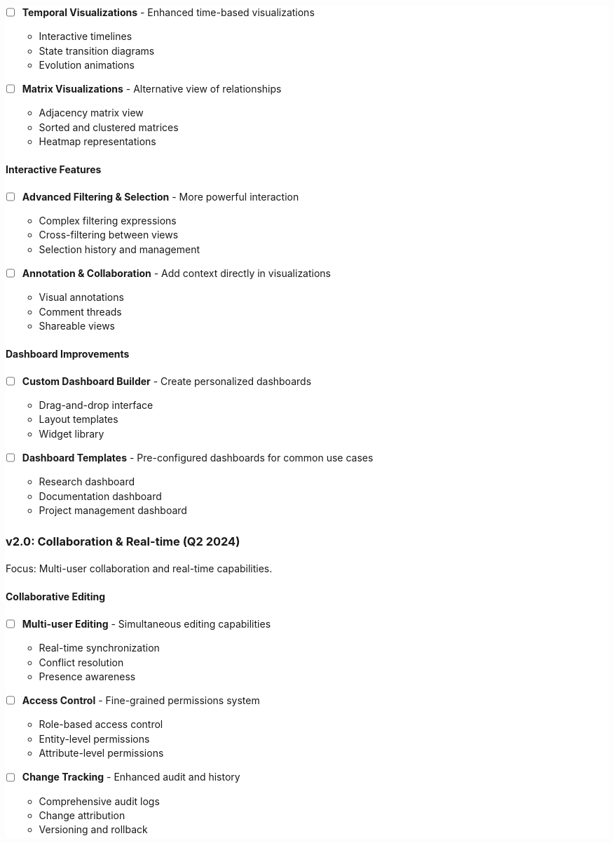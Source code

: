 - [ ] **Temporal Visualizations** - Enhanced time-based visualizations
   - Interactive timelines
   - State transition diagrams
   - Evolution animations

- [ ] **Matrix Visualizations** - Alternative view of relationships
   - Adjacency matrix view
   - Sorted and clustered matrices
   - Heatmap representations

#### Interactive Features

- [ ] **Advanced Filtering & Selection** - More powerful interaction
   - Complex filtering expressions
   - Cross-filtering between views
   - Selection history and management

- [ ] **Annotation & Collaboration** - Add context directly in visualizations
   - Visual annotations
   - Comment threads
   - Shareable views

#### Dashboard Improvements

- [ ] **Custom Dashboard Builder** - Create personalized dashboards
   - Drag-and-drop interface
   - Layout templates
   - Widget library

- [ ] **Dashboard Templates** - Pre-configured dashboards for common use cases
   - Research dashboard
   - Documentation dashboard
   - Project management dashboard

### v2.0: Collaboration & Real-time (Q2 2024)

Focus: Multi-user collaboration and real-time capabilities.

#### Collaborative Editing

- [ ] **Multi-user Editing** - Simultaneous editing capabilities
   - Real-time synchronization
   - Conflict resolution
   - Presence awareness

- [ ] **Access Control** - Fine-grained permissions system
   - Role-based access control
   - Entity-level permissions
   - Attribute-level permissions

- [ ] **Change Tracking** - Enhanced audit and history
   - Comprehensive audit logs
   - Change attribution
   - Versioning and rollback
